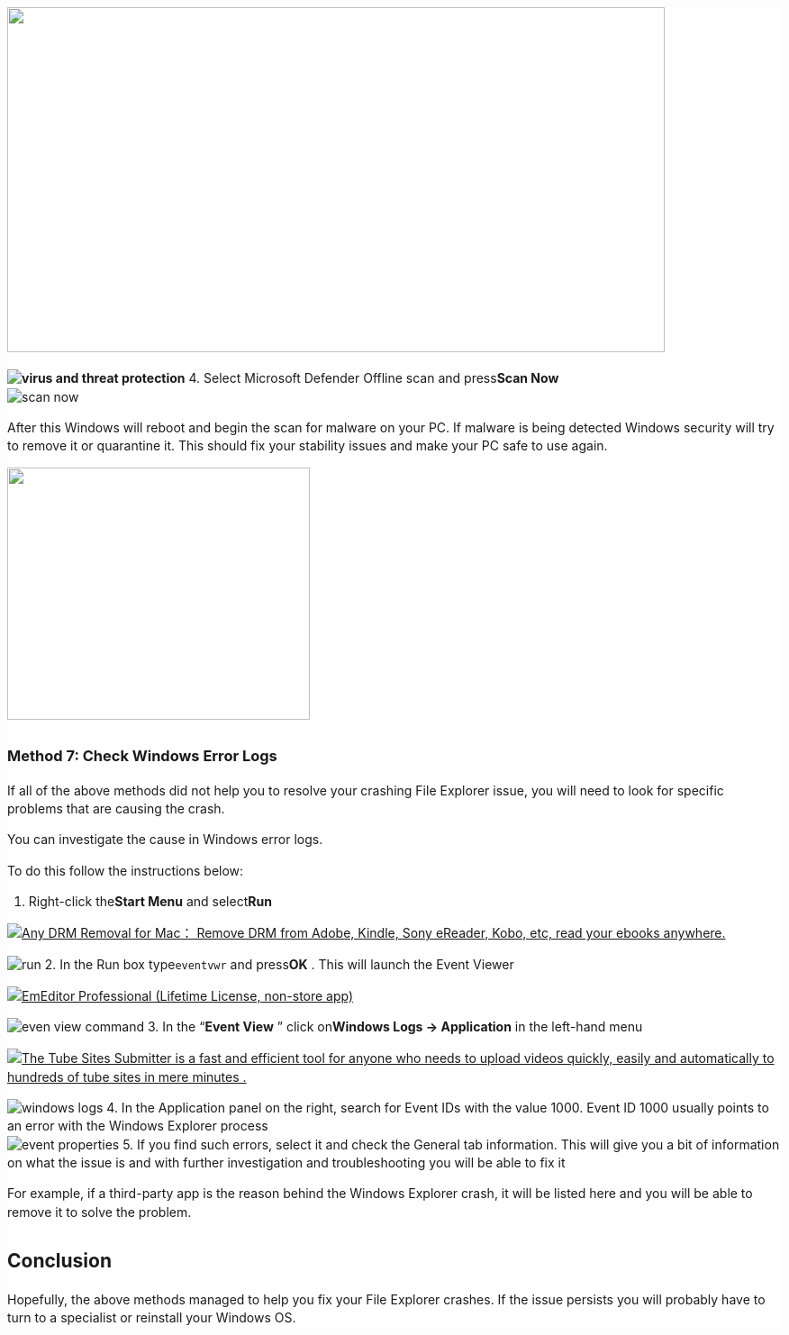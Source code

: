 <a href="https://ship7com.pxf.io/c/5597632/1509856/17634" target="_top" id="1509856"><img src="//a.impactradius-go.com/display-ad/17634-1509856" border="0" alt="" width="730" height="383"/></a>

**![virus and threat protection](https://f057a20f961f56a72089-b74530d2d26278124f446233f95622ef.ssl.cf1.rackcdn.com/site/blog/fix-windows-explorer/Method6-step3.png)**
4. Select Microsoft Defender Offline scan and press**Scan Now**  
![scan now](https://f057a20f961f56a72089-b74530d2d26278124f446233f95622ef.ssl.cf1.rackcdn.com/site/blog/fix-windows-explorer/Method6-step4.png)

 After this Windows will reboot and begin the scan for malware on your PC. If malware is being detected Windows security will try to remove it or quarantine it. This should fix your stability issues and make your PC safe to use again.


<a href="https://laganoo.pxf.io/c/5597632/1657397/16446" target="_top" id="1657397"><img src="//a.impactradius-go.com/display-ad/16446-1657397" border="0" alt="" width="336" height="280"/></a><img height="0" width="0" src="https://imp.pxf.io/i/5597632/1657397/16446" style="position:absolute;visibility:hidden;" border="0" />

### Method 7: Check Windows Error Logs

 If all of the above methods did not help you to resolve your crashing File Explorer issue, you will need to look for specific problems that are causing the crash.

You can investigate the cause in Windows error logs.

To do this follow the instructions below:

1. Right-click the**Start Menu** and select**Run**  

<a href="https://secure.2checkout.com/order/checkout.php?PRODS=4600114&QTY=1&AFFILIATE=108875&CART=1"><img src="https://www.epubor.com/images/drm-removal-feature2.png" border="0">Any DRM Removal for Mac： Remove DRM from Adobe, Kindle, Sony eReader, Kobo, etc, read your ebooks anywhere.</a>

![run](https://f057a20f961f56a72089-b74530d2d26278124f446233f95622ef.ssl.cf1.rackcdn.com/site/blog/fix-windows-explorer/Method7-step1.png)
2. In the Run box type`eventvwr` and press**OK** . This will launch the Event Viewer  

<a href="https://shop.emeditor.com/order/checkout.php?PRODS=4631722&QTY=1&AFFILIATE=108875&CART=1"><img src="https://www.emeditor.com/wp-content/uploads/2023/05/frontpage2-2048x588.webp" border="0">EmEditor Professional (Lifetime License, non-store app)</a>

![even view command](https://f057a20f961f56a72089-b74530d2d26278124f446233f95622ef.ssl.cf1.rackcdn.com/site/blog/fix-windows-explorer/Method7-step2.png)
3. In the “**Event View** ” click on**Windows Logs -> Application** in the left-hand menu  

<a href="https://secure.2checkout.com/order/checkout.php?PRODS=4531356&QTY=1&AFFILIATE=108875&CART=1"><img src="https://secure.avangate.com/images/merchant/8fdd149fcaa7058caccc9c4ad5b0d89a/products/tss-box.JPG" border="0">The Tube Sites Submitter is a fast and efficient tool for anyone who needs to upload videos quickly, easily and automatically to hundreds of tube sites in mere minutes . </a>

![windows logs](https://f057a20f961f56a72089-b74530d2d26278124f446233f95622ef.ssl.cf1.rackcdn.com/site/blog/fix-windows-explorer/Method7-step3.png)
4. In the Application panel on the right, search for Event IDs with the value 1000\. Event ID 1000 usually points to an error with the Windows Explorer process  
![event properties](https://f057a20f961f56a72089-b74530d2d26278124f446233f95622ef.ssl.cf1.rackcdn.com/site/blog/fix-windows-explorer/Method7-step4.png)
5. If you find such errors, select it and check the General tab information. This will give you a bit of information on what the issue is and with further investigation and troubleshooting you will be able to fix it

 For example, if a third-party app is the reason behind the Windows Explorer crash, it will be listed here and you will be able to remove it to solve the problem.

## Conclusion

 Hopefully, the above methods managed to help you fix your File Explorer crashes. If the issue persists you will probably have to turn to a specialist or reinstall your Windows OS.
